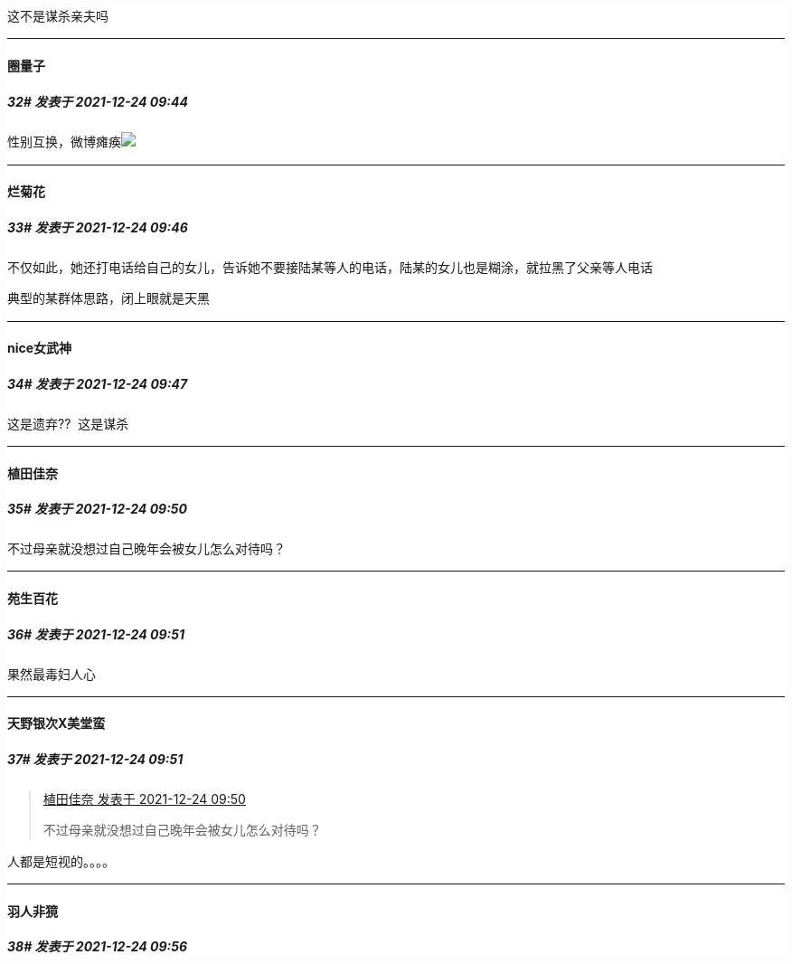 这不是谋杀亲夫吗

*****

####  圈量子  
##### 32#       发表于 2021-12-24 09:44

性别互换，微博瘫痪<img src="https://static.saraba1st.com/image/smiley/face2017/245.png" referrerpolicy="no-referrer">

*****

####  烂菊花  
##### 33#       发表于 2021-12-24 09:46

不仅如此，她还打电话给自己的女儿，告诉她不要接陆某等人的电话，陆某的女儿也是糊涂，就拉黑了父亲等人电话

典型的某群体思路，闭上眼就是天黑

*****

####  nice女武神  
##### 34#       发表于 2021-12-24 09:47

这是遗弃??  这是谋杀

*****

####  植田佳奈  
##### 35#       发表于 2021-12-24 09:50

不过母亲就没想过自己晚年会被女儿怎么对待吗？

*****

####  苑生百花  
##### 36#       发表于 2021-12-24 09:51

果然最毒妇人心

*****

####  天野银次X美堂蛮  
##### 37#       发表于 2021-12-24 09:51

<blockquote><a href="httphttps://bbs.saraba1st.com/2b/forum.php?mod=redirect&amp;goto=findpost&amp;pid=54023545&amp;ptid=2043710" target="_blank">植田佳奈 发表于 2021-12-24 09:50</a>

不过母亲就没想过自己晚年会被女儿怎么对待吗？</blockquote>
人都是短视的。。。。

*****

####  羽人非獍  
##### 38#       发表于 2021-12-24 09:56
